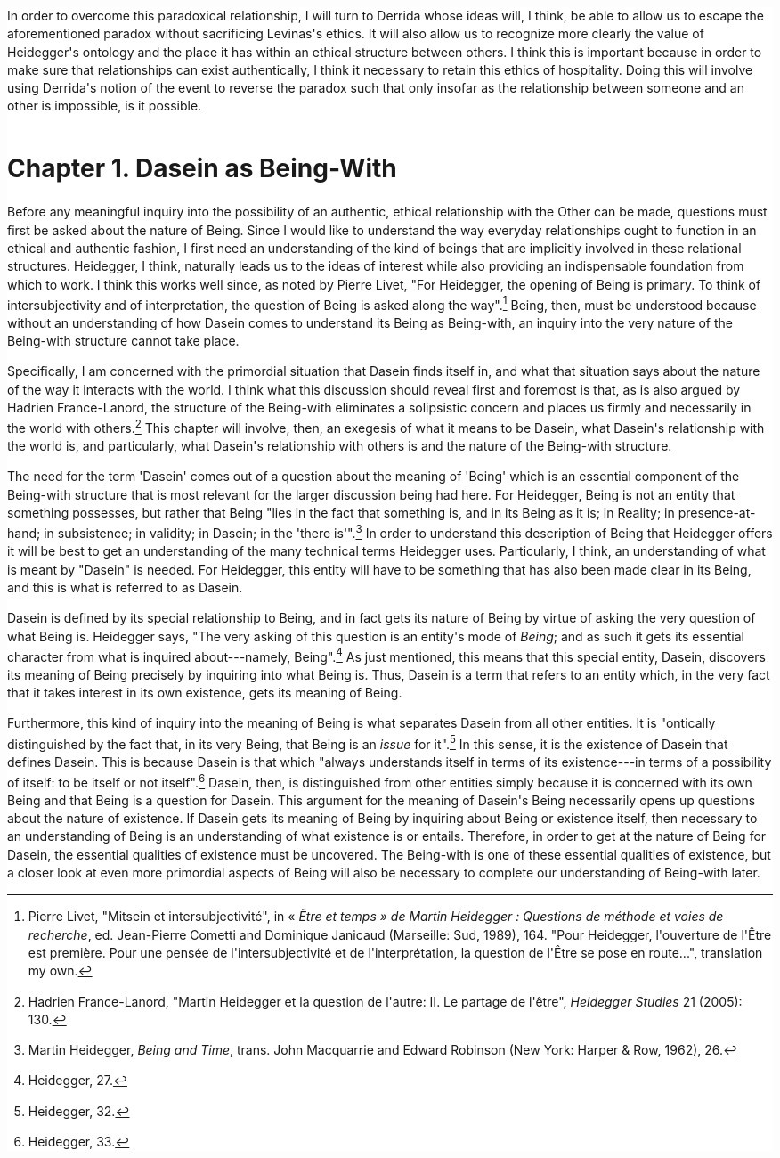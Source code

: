 In order to overcome this paradoxical relationship, I will turn to Derrida whose ideas will, I think, be able to allow us to escape the aforementioned paradox without sacrificing Levinas's ethics. It will also allow us to recognize more clearly the value of Heidegger's ontology and the place it has within an ethical structure between others. I think this is important because in order to make sure that relationships can exist authentically, I think it necessary to retain this ethics of hospitality. Doing this will involve using Derrida's notion of the event to reverse the paradox such that only insofar as the relationship between someone and an other is impossible, is it possible.

# Chapter 1. Dasein as Being-With

Before any meaningful inquiry into the possibility of an authentic, ethical relationship with the Other can be made, questions must first be asked about the nature of Being. Since I would like to understand the way everyday relationships ought to function in an ethical and authentic fashion, I first need an understanding of the kind of beings that are implicitly involved in these relational structures. Heidegger, I think, naturally leads us to the ideas of interest while also providing an indispensable foundation from which to work. I think this works well since, as noted by Pierre Livet, "For Heidegger, the opening of Being is primary. To think of intersubjectivity and of interpretation, the question of Being is asked along the way".[^1] Being, then, must be understood because without an understanding of how Dasein comes to understand its Being as Being-with, an inquiry into the very nature of the Being-with structure cannot take place.

Specifically, I am concerned with the primordial situation that Dasein finds itself in, and what that situation says about the nature of the way it interacts with the world. I think what this discussion should reveal first and foremost is that, as is also argued by Hadrien France-Lanord, the structure of the Being-with eliminates a solipsistic concern and places us firmly and necessarily in the world with others.[^2] This chapter will involve, then, an exegesis of what it means to be Dasein, what Dasein's relationship with the world is, and particularly, what Dasein's relationship with others is and the nature of the Being-with structure.

The need for the term 'Dasein' comes out of a question about the meaning of 'Being' which is an essential component of the Being-with structure that is most relevant for the larger discussion being had here. For Heidegger, Being is not an entity that something possesses, but rather that Being "lies in the fact that something is, and in its Being as it is; in Reality; in presence-at-hand; in subsistence; in validity; in Dasein; in the 'there is'".[^3] In order to understand this description of Being that Heidegger offers it will be best to get an understanding of the many technical terms Heidegger uses. Particularly, I think, an understanding of what is meant by "Dasein" is needed. For Heidegger, this entity will have to be something that has also been made clear in its Being, and this is what is referred to as Dasein.

Dasein is defined by its special relationship to Being, and in fact gets its nature of Being by virtue of asking the very question of what Being is. Heidegger says, "The very asking of this question is an entity's mode of *Being*; and as such it gets its essential character from what is inquired about---namely, Being".[^4] As just mentioned, this means that this special entity, Dasein, discovers its meaning of Being precisely by inquiring into what Being is. Thus, Dasein is a term that refers to an entity which, in the very fact that it takes interest in its own existence, gets its meaning of Being.

Furthermore, this kind of inquiry into the meaning of Being is what separates Dasein from all other entities. It is "ontically distinguished by the fact that, in its very Being, that Being is an *issue* for it".[^5] In this sense, it is the existence of Dasein that defines Dasein. This is because Dasein is that which "always understands itself in terms of its existence---in terms of a possibility of itself: to be itself or not itself".[^6] Dasein, then, is distinguished from other entities simply because it is concerned with its own Being and that Being is a question for Dasein. This argument for the meaning of Dasein's Being necessarily opens up questions about the nature of existence. If Dasein gets its meaning of Being by inquiring about Being or existence itself, then necessary to an understanding of Being is an understanding of what existence is or entails. Therefore, in order to get at the nature of Being for Dasein, the essential qualities of existence must be uncovered. The Being-with is one of these essential qualities of existence, but a closer look at even more primordial aspects of Being will also be necessary to complete our understanding of Being-with later.


[^1]: Pierre Livet, "Mitsein et intersubjectivité", in « *Être et temps » de Martin Heidegger : Questions de méthode et voies de recherche*, ed. Jean-Pierre Cometti and Dominique Janicaud (Marseille: Sud, 1989), 164. "Pour Heidegger, l'ouverture de l'Être est première. Pour une pensée de l'intersubjectivité et de l'interprétation, la question de l'Être se pose en route...", translation my own.
[^2]: Hadrien France-Lanord, "Martin Heidegger et la question de l'autre: II. Le partage de l'être", *Heidegger Studies* 21 (2005): 130.
[^3]: Martin Heidegger, *Being and Time*, trans. John Macquarrie and Edward Robinson (New York: Harper & Row, 1962), 26.
[^4]: Heidegger, 27.
[^5]: Heidegger, 32.
[^6]: Heidegger, 33.
[^7]: Heidegger, 33.
[^8]: Heidegger, 33.
[^9]: Heidegger, 99.
[^10]: Heidegger, 116.
[^11]: Heidegger, 101.
[^12]: Heidegger, 97.
[^13]: Heidegger, 97.
[^14]: Heidegger, 149.
[^15]: Heidegger, 153.
[^16]: Heidegger, 154.
[^17]: Heidegger, 154.
[^18]: Heidegger, 154.
[^19]: Heidegger, 155.
[^20]: Heidegger, 154--155.
[^21]: Heidegger, 156--157.
[^22]: Heidegger, 160.
[^23]: Heidegger, 160.
[^24]: Heidegger, 161.
[^25]: Livet, 159. "...le *Mitsein* est seulement ce qui fait de mon monde un monde commun, donc qui fait des êtres de ce monde des êtres partagés. Mais il ne définit nullement le rapport spécifique à l'autre". Translation my own.
[^26]: Cecil L. Eubanks and David J. Gauthier, "The Politics of the Homeless Spirit: Heidegger and Levinas on Dwelling and Hospitality", *History of Political Thought* 32, no. 1 (2011): 127.
[^27]: Eubanks, 136.
[^28]: Emmanuel Levinas, *Totality and Infinity*, trans. Alphonso Lingis (Pennsylvania: Duquesne University Press, 1969), 33.
[^29]: "Totality and Infinity", 37. As we have seen (Chapter 1), this notion is also found in Heidegger and it will be critically important to remember how this relationship between Dasein and the world functions in order to understand the severity of Levinas's point here.
[^30]: "Totality and Infinity", 37.
[^31]: "Totality and Infinity", 37.
[^32]: "Totality and Infinity", 37. The careful reader might take pause here when they read that this "being at home" is dependent upon a reality that is other. This will be addressed in the following section where the relationship with the Other will be explored.
[^33]: "Totality and Infinity", 37--38. This phrase uses a play on words in the French where the word for "comprehended" contains "pris" which is the past participle for "take".
[^34]: "Totality and Infinity", 38.
[^35]: "Totality and Infinity", 38.
[^36]: "Totality and Infinity", 39.
[^37]: "Totality and Infinity", 39.
[^38]: Emmanuel Levinas, *Entre Nous*, trans. Michael B. Smith and Barbara Harshav (New York: Columbia University Press, 1998), 6.
[^39]: "Entre Nous", 6.
[^40]: "Entre Nous", 7.
[^41]: "Totality and Infinity", 39.
[^42]: "Totality and Infinity", 39.
[^43]: "Totality and Infinity", 194.
[^44]: Emmanuel Levinas, *Éthique et infini* (Paris: Le Livre de Poche, 1984), 79. "...parler de « phénoménologie » du visage, puisque la phénoménologie décrit ce qui apparaît." Translation my own.
[^45]: "Totality and Infinity", 50.
[^46]: Emmanuel Levinas, and Philippe Nemo, *Ethics and Infinity: Conversations with Philippe Nemo*, trans. Richard A. Cohen (Pennsylvania: Duquesne University Press, 2011), 87.
[^47]: "Ethics and Infinity", 89.
[^48]: "Ethics and Infinity", 86--87.
[^49]: "Ethics and Infinity", 86.
[^50]: This is not something that Levinas would agree with since he is trying to break from Heidegger's ontology, but I think it is possible to think of others as other beings ontologically similar to myself, but I address why we perhaps shouldn't break from ontology completely in the third chapter.
[^51]: "Totality and Infinity", 195.
[^52]: "Ethics and Infinity", 88.
[^53]: "Ethics and Infinity", 89.
[^54]: Jacques Derrida, *Adieu to Emmanuel Levinas*, trans. Pascale-Anne Brault and Michael Naas (Stanford: Stanford University Press, 1999), 92.
[^55]: "Ethics and Infinity", 95.
[^56]: "Totality and Infinity", 213.
[^57]: "Totality and Infinity", 213.
[^58]: Davis, Colin, *Levinas: An Introduction* (Indiana: Notre Dame Press, 2007), 52--53.
[^59]: Davis, 82.
[^60]: Davis, 83.
[^61]: Davis, 83.
[^62]: Davis, 84.
[^63]: "Ethics and Infinity", 99.
[^64]: "Ethics and Infinity", 99.
[^65]: Eubanks, 145.
[^66]: François Raffoul, "Being and the Other: Ethics and Ontology in Levinas and Heidegger", in *Addressing Levinas*, eds. Eric Sean Nelson, Antje Kapust, and Kent Still (Illinois: Northwestern University Press, 2005), 150.
[^67]: Emmanuel Levinas, *Otherwise than Being*, trans. Alphonso Lingis (Pennsylvania: Duquesne University Press, 1998), 79.
[^68]: "Ethics and Infinity", 86.
[^69]: "Totality and Infinity", 203.
[^70]: "Totality and Infinity", 219.
[^71]: "Totality and Infinity", 38. Here I have capitalized "Same" although it is not in this translation simply because it appears as "le Même" in *Totalité et infini*. I have taken the liberty of doing the same throughout.
[^72]: Bloechl, Jeffrey, "Words of Welcome: Hospitality in the Philosophy of Emmanuel Levinas", in *Phenomenologies of the Stranger: Between Hostility and Hospitality*, eds. Richard Kearney and Kascha Semonovitch (New York: Fordham University Press, 2011), 235.
[^73]: "Adieu", 21.
[^74]: François Raffoul, "The Subject of the Welcome: On Jacques Derrida's Adieu à Emmanuel Levinas", *Symposium* 2, no. 2 (1998): 213.
[^75]: "Adieu", 21.
[^76]: Jacques Derrida, "Hospitality, Justice and Responsibility: a Dialogue with Jacques Derrida", *Questioning Ethics Contemporary Debates in Philosophy*, eds. Richard Kearney and Mark Dooley (London: Routledge, 1999), 69.
[^77]: "Hospitality, Justice and Responsibility", 69.
[^78]: "Totality and Infinity", 203.
[^79]: "Hospitality, Justice and Responsibility", 69--70.
[^80]: "Hospitality, Justice and Responsibility", 70.
[^81]: "Hospitality, Justice and Responsibility", 71.
[^82]: "Subject of the Welcome", 213.
[^83]: Richard Kearney and Kascha Semonovitch, "At the Threshold", in *Phenomenologies of the Stranger: Between Hostility and Hospitality*, eds. Richard Kearney and Kascha Semonovitch (New York: Fordham University Press, 2011), 12.
[^84]: "At the Threshold", 12.
[^85]: "At the Threshold", 12.
[^86]: "At the Threshold", 12.
[^87]: Jacques Derrida, *Paper Machine*, trans. Rachel Bowlby (Stanford: Stanford University Press, 2005), 67.
[^88]: "Paper Machine", 67.
[^89]: Jacques Derrida, *Acts of Religion*, ed. Gil Anidjar (New York: Routledge, 2010), 358--359.
[^90]: "Acts of Religion", 359.
[^91]: "Acts of Religion", 363.
[^92]: Lisa Guenther, "Le Flair Animal: Levinas and the Possibility of Animal Friendship", *PhaenEx* 2, no. 2 (2007): 235.
[^93]: Jacques Derrida, *The Animal That Therefore I Am*, ed. Marie-Louise Mallet (New York: Fordham University Press, 2010), 12.
[^94]: Guenther, 234.
[^95]: "The Animal that Therefore I am", 117.
[^96]: "The Animal that Therefore I am", 142.
[^97]: "Adieu", 25.
[^98]: "Subject of the Welcome", 214.
[^99]: "Adieu", 25.
[^100]: Jacques Derrida, "A Certain Impossible Possibility of Saying the Event", *Critical Inquiry* 33, no. 2 (2007): 441.
[^101]: "Impossible Possibility", 441.
[^102]: "Impossible Possibility", 443.
[^103]: "Impossible Possibility", 446--467.
[^104]: "Impossible Possibility", 447.
[^105]: "Impossible Possibility", 451.
[^106]: "Impossible Possibility", 451.
[^107]: "Impossible Possibility", 451.
[^108]: "Impossible Possibility", 452.
[^109]: François Raffoul, "Derrida and the Ethics of the Im-possible", *Research in Phenomenology* 38, no. 2 (2008): 290.
[^110]: François Raffoul, *The Origins of Responsibility* (Indiana: Indiana University Press, 2010), 287.
[^111]: "Totality and Infinity", 50--51.